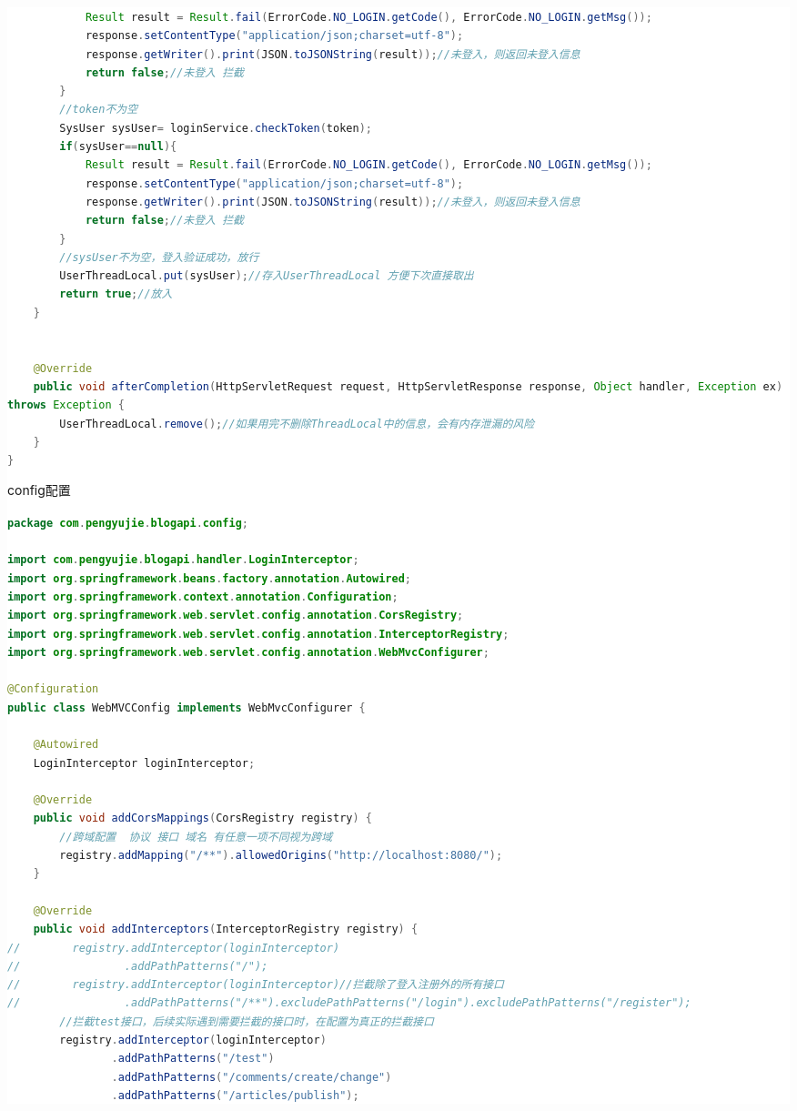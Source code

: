 ~~~java
            Result result = Result.fail(ErrorCode.NO_LOGIN.getCode(), ErrorCode.NO_LOGIN.getMsg());
            response.setContentType("application/json;charset=utf-8");
            response.getWriter().print(JSON.toJSONString(result));//未登入，则返回未登入信息
            return false;//未登入 拦截
        }
        //token不为空
        SysUser sysUser= loginService.checkToken(token);
        if(sysUser==null){
            Result result = Result.fail(ErrorCode.NO_LOGIN.getCode(), ErrorCode.NO_LOGIN.getMsg());
            response.setContentType("application/json;charset=utf-8");
            response.getWriter().print(JSON.toJSONString(result));//未登入，则返回未登入信息
            return false;//未登入 拦截
        }
        //sysUser不为空，登入验证成功，放行
        UserThreadLocal.put(sysUser);//存入UserThreadLocal 方便下次直接取出
        return true;//放入
    }


    @Override
    public void afterCompletion(HttpServletRequest request, HttpServletResponse response, Object handler, Exception ex) throws Exception {
        UserThreadLocal.remove();//如果用完不删除ThreadLocal中的信息，会有内存泄漏的风险
    }
}
~~~



config配置

~~~java
package com.pengyujie.blogapi.config;

import com.pengyujie.blogapi.handler.LoginInterceptor;
import org.springframework.beans.factory.annotation.Autowired;
import org.springframework.context.annotation.Configuration;
import org.springframework.web.servlet.config.annotation.CorsRegistry;
import org.springframework.web.servlet.config.annotation.InterceptorRegistry;
import org.springframework.web.servlet.config.annotation.WebMvcConfigurer;

@Configuration
public class WebMVCConfig implements WebMvcConfigurer {

    @Autowired
    LoginInterceptor loginInterceptor;

    @Override
    public void addCorsMappings(CorsRegistry registry) {
        //跨域配置  协议 接口 域名 有任意一项不同视为跨域
        registry.addMapping("/**").allowedOrigins("http://localhost:8080/");
    }

    @Override
    public void addInterceptors(InterceptorRegistry registry) {
//        registry.addInterceptor(loginInterceptor)
//                .addPathPatterns("/");
//        registry.addInterceptor(loginInterceptor)//拦截除了登入注册外的所有接口
//                .addPathPatterns("/**").excludePathPatterns("/login").excludePathPatterns("/register");
        //拦截test接口，后续实际遇到需要拦截的接口时，在配置为真正的拦截接口
        registry.addInterceptor(loginInterceptor)
                .addPathPatterns("/test")
                .addPathPatterns("/comments/create/change")
                .addPathPatterns("/articles/publish");
~~~